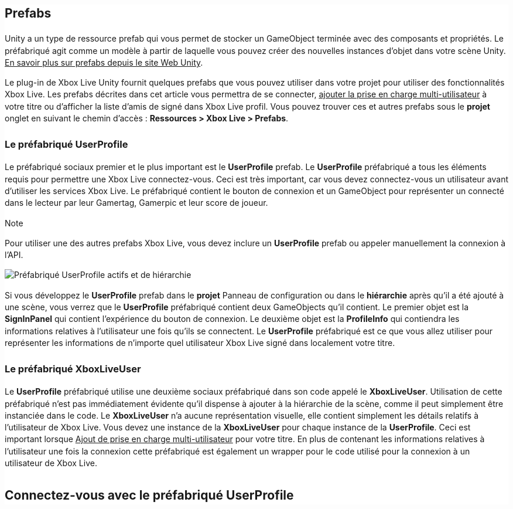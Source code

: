 ## <a name="prefabs"></a>Prefabs

Unity a un type de ressource prefab qui vous permet de stocker un GameObject terminée avec des composants et propriétés. Le préfabriqué agit comme un modèle à partir de laquelle vous pouvez créer des nouvelles instances d’objet dans votre scène Unity.
[En savoir plus sur prefabs depuis le site Web Unity](https://unity3d.com/learn/tutorials/topics/interface-essentials/prefabs-concept-usage).

Le plug-in de Xbox Live Unity fournit quelques prefabs que vous pouvez utiliser dans votre projet pour utiliser des fonctionnalités Xbox Live. Les prefabs décrites dans cet article vous permettra de se connecter, [ajouter la prise en charge multi-utilisateur](../get-started-with-creators/add-multi-user-support.md) à votre titre ou d’afficher la liste d’amis de signé dans Xbox Live profil. Vous pouvez trouver ces et autres prefabs sous le **projet** onglet en suivant le chemin d’accès : **Ressources > Xbox Live > Prefabs**.

### <a name="the-userprofile-prefab"></a>Le préfabriqué UserProfile

Le préfabriqué sociaux premier et le plus important est le **UserProfile** prefab. Le **UserProfile** préfabriqué a tous les éléments requis pour permettre une Xbox Live connectez-vous. Ceci est très important, car vous devez connectez-vous un utilisateur avant d’utiliser les services Xbox Live. Le préfabriqué contient le bouton de connexion et un GameObject pour représenter un connecté dans le lecteur par leur Gamertag, Gamerpic et leur score de joueur.

> [!NOTE]
> Pour utiliser une des autres prefabs Xbox Live, vous devez inclure un **UserProfile** prefab ou appeler manuellement la connexion à l’API.

![Préfabriqué UserProfile actifs et de hiérarchie](../images/unity/unity-userprofile-views.png)

Si vous développez le **UserProfile** prefab dans le **projet** Panneau de configuration ou dans le **hiérarchie** après qu’il a été ajouté à une scène, vous verrez que le **UserProfile**  préfabriqué contient deux GameObjects qu’il contient. Le premier objet est la **SignInPanel** qui contient l’expérience du bouton de connexion. Le deuxième objet est la **ProfileInfo** qui contiendra les informations relatives à l’utilisateur une fois qu’ils se connectent. Le **UserProfile** préfabriqué est ce que vous allez utiliser pour représenter les informations de n’importe quel utilisateur Xbox Live signé dans localement votre titre.

### <a name="the-xboxliveuser-prefab"></a>Le préfabriqué XboxLiveUser

Le **UserProfile** préfabriqué utilise une deuxième sociaux préfabriqué dans son code appelé le **XboxLiveUser**. Utilisation de cette préfabriqué n’est pas immédiatement évidente qu’il dispense à ajouter à la hiérarchie de la scène, comme il peut simplement être instanciée dans le code. Le **XboxLiveUser** n’a aucune représentation visuelle, elle contient simplement les détails relatifs à l’utilisateur de Xbox Live. Vous devez une instance de la **XboxLiveUser** pour chaque instance de la **UserProfile**. Ceci est important lorsque [Ajout de prise en charge multi-utilisateur](../get-started-with-creators/add-multi-user-support.md) pour votre titre. En plus de contenant les informations relatives à l’utilisateur une fois la connexion cette préfabriqué est également un wrapper pour le code utilisé pour la connexion à un utilisateur de Xbox Live.

## <a name="sign-in-with-the-userprofile-prefab"></a>Connectez-vous avec le préfabriqué UserProfile
